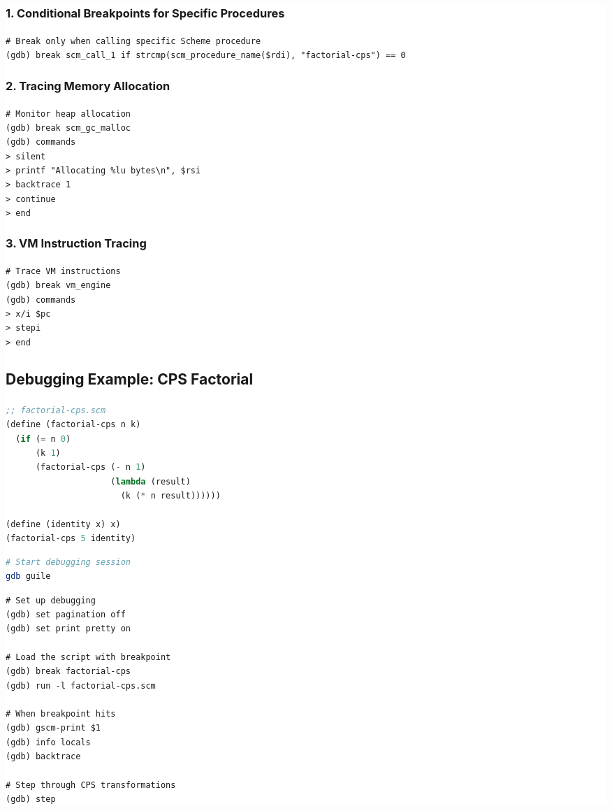 ### 1. Conditional Breakpoints for Specific Procedures

```gdb
# Break only when calling specific Scheme procedure
(gdb) break scm_call_1 if strcmp(scm_procedure_name($rdi), "factorial-cps") == 0
```

### 2. Tracing Memory Allocation

```gdb
# Monitor heap allocation
(gdb) break scm_gc_malloc
(gdb) commands
> silent
> printf "Allocating %lu bytes\n", $rsi
> backtrace 1
> continue
> end
```

### 3. VM Instruction Tracing

```gdb
# Trace VM instructions
(gdb) break vm_engine
(gdb) commands
> x/i $pc
> stepi
> end
```

## Debugging Example: CPS Factorial

```scheme
;; factorial-cps.scm
(define (factorial-cps n k)
  (if (= n 0)
      (k 1)
      (factorial-cps (- n 1)
                     (lambda (result)
                       (k (* n result))))))

(define (identity x) x)
(factorial-cps 5 identity)
```

```bash
# Start debugging session
gdb guile
```

```gdb
# Set up debugging
(gdb) set pagination off
(gdb) set print pretty on

# Load the script with breakpoint
(gdb) break factorial-cps
(gdb) run -l factorial-cps.scm

# When breakpoint hits
(gdb) gscm-print $1
(gdb) info locals
(gdb) backtrace

# Step through CPS transformations
(gdb) step
```